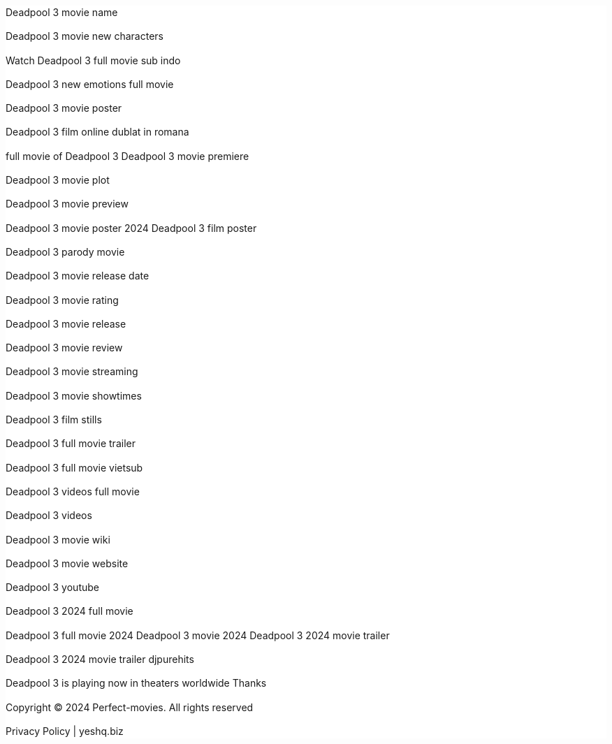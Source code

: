 Deadpool 3 movie name

Deadpool 3 movie new characters

Watch Deadpool 3 full movie sub indo

Deadpool 3 new emotions full movie

Deadpool 3 movie poster

Deadpool 3 film online dublat in romana

full movie of Deadpool 3 Deadpool 3 movie premiere

Deadpool 3 movie plot

Deadpool 3 movie preview

Deadpool 3 movie poster 2024 Deadpool 3 film poster

Deadpool 3 parody movie

Deadpool 3 movie release date

Deadpool 3 movie rating

Deadpool 3 movie release

Deadpool 3 movie review

Deadpool 3 movie streaming

Deadpool 3 movie showtimes

Deadpool 3 film stills

Deadpool 3 full movie trailer

Deadpool 3 full movie vietsub

Deadpool 3 videos full movie

Deadpool 3 videos

Deadpool 3 movie wiki

Deadpool 3 movie website

Deadpool 3 youtube

Deadpool 3 2024 full movie

Deadpool 3 full movie 2024 Deadpool 3 movie 2024 Deadpool 3 2024 movie trailer

Deadpool 3 2024 movie trailer djpurehits

Deadpool 3 is playing now in theaters worldwide Thanks

Copyright © 2024 Perfect-movies. All rights reserved

Privacy Policy | yeshq.biz